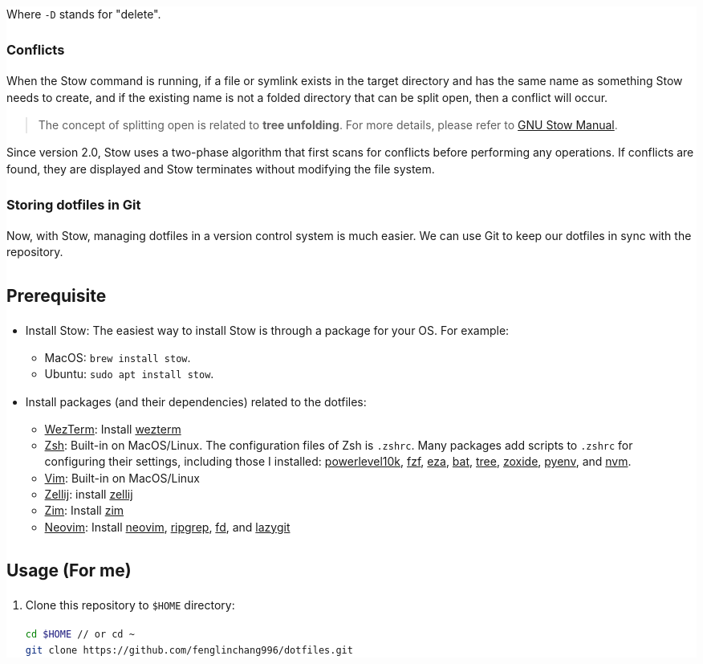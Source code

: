Where `-D` stands for "delete".

### Conflicts

When the Stow command is running, if a file or symlink exists in the target directory and has the same name as something Stow needs to create, and if the existing name is not a folded directory that can be split open, then a conflict will occur.

> The concept of splitting open is related to **tree unfolding**. For more details, please refer to [GNU Stow Manual](https://www.gnu.org/software/stow/manual/stow.html#Tree-unfolding).

Since version 2.0, Stow uses a two-phase algorithm that first scans for conflicts before performing any operations. If conflicts are found, they are displayed and Stow terminates without modifying the file system.

### Storing dotfiles in Git

Now, with Stow, managing dotfiles in a version control system is much easier. We can use Git to keep our dotfiles in sync with the repository.

## Prerequisite

- Install Stow: The easiest way to install Stow is through a package for your OS. For example:

  - MacOS: `brew install stow`.
  - Ubuntu: `sudo apt install stow`.

- Install packages (and their dependencies) related to the dotfiles:

  - [WezTerm](https://wezfurlong.org/wezterm/index.html): Install [wezterm](https://wezfurlong.org/wezterm/installation.html)
  - [Zsh](https://zsh.sourceforge.io): Built-in on MacOS/Linux. The configuration files of Zsh is `.zshrc`. Many packages add scripts to `.zshrc` for configuring their settings, including those I installed: [powerlevel10k](https://github.com/romkatv/powerlevel10k), [fzf](https://github.com/junegunn/fzf), [eza](https://github.com/eza-community/eza), [bat](https://github.com/sharkdp/bat), [tree](https://oldmanprogrammer.net/source.php?dir=projects/tree), [zoxide](https://github.com/ajeetdsouza/zoxide), [pyenv](https://github.com/pyenv/pyenv), and [nvm](https://github.com/nvm-sh/nvm).
  - [Vim](https://www.vim.org): Built-in on MacOS/Linux
  - [Zellij](https://zellij.dev): install [zellij](https://github.com/zellij-org/zellij/blob/main/docs/THIRD_PARTY_INSTALL.md)
  - [Zim](https://zimfw.sh/#install): Install [zim](https://github.com/zimfw/zimfw?tab=readme-ov-file#installation)
  - [Neovim](https://neovim.io): Install [neovim](https://github.com/neovim/neovim/blob/master/INSTALL.md), [ripgrep](https://github.com/BurntSushi/ripgrep), [fd](https://github.com/sharkdp/fd), and [lazygit](https://github.com/jesseduffield/lazygit)

## Usage (For me)

1. Clone this repository to `$HOME` directory:

   ```bash
   cd $HOME // or cd ~
   git clone https://github.com/fenglinchang996/dotfiles.git
   ```
